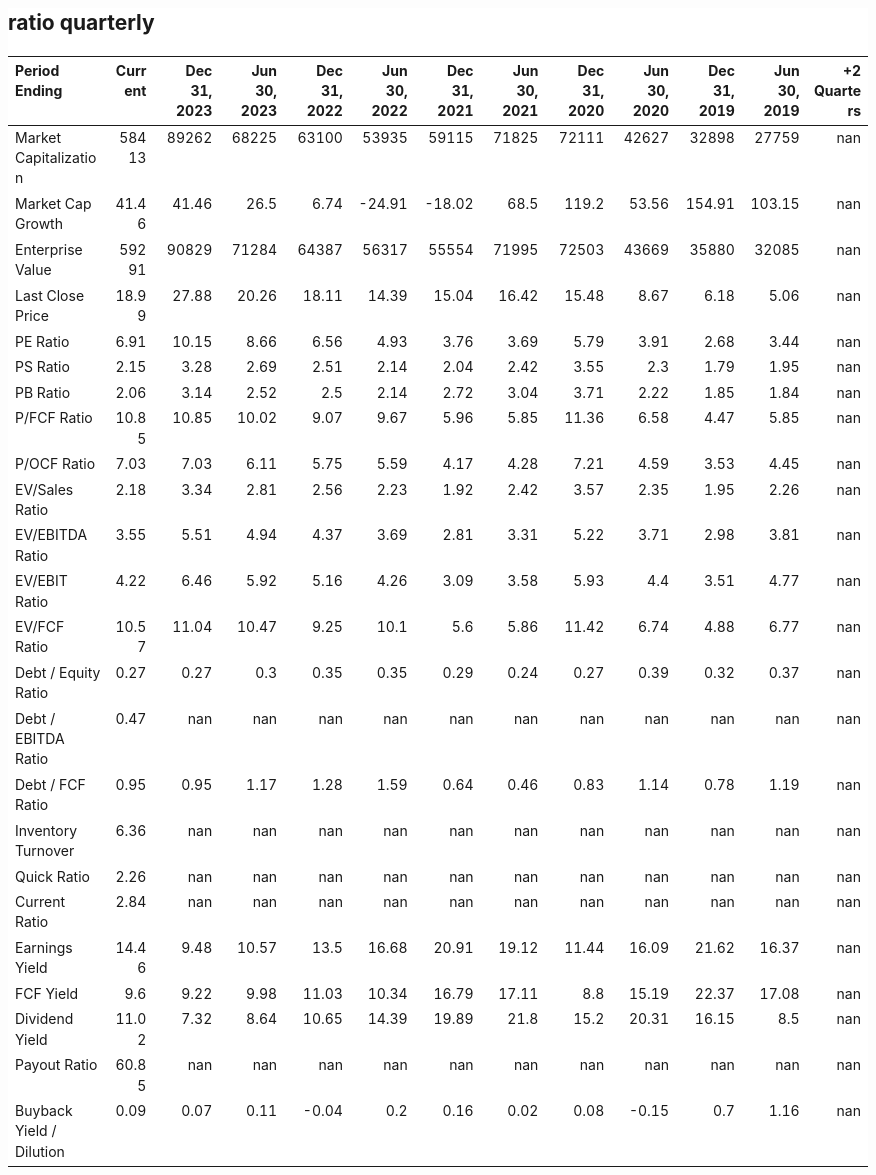 ## ratio quarterly
| Period Ending            |   Current |   Dec 31, 2023 |   Jun 30, 2023 |   Dec 31, 2022 |   Jun 30, 2022 |   Dec 31, 2021 |   Jun 30, 2021 |   Dec 31, 2020 |   Jun 30, 2020 |   Dec 31, 2019 |   Jun 30, 2019 |   +2 Quarters |
|:-------------------------|----------:|---------------:|---------------:|---------------:|---------------:|---------------:|---------------:|---------------:|---------------:|---------------:|---------------:|--------------:|
| Market Capitalization    |  58413    |       89262    |       68225    |       63100    |       53935    |       59115    |       71825    |       72111    |       42627    |       32898    |       27759    |           nan |
| Market Cap Growth        |     41.46 |          41.46 |          26.5  |           6.74 |         -24.91 |         -18.02 |          68.5  |         119.2  |          53.56 |         154.91 |         103.15 |           nan |
| Enterprise Value         |  59291    |       90829    |       71284    |       64387    |       56317    |       55554    |       71995    |       72503    |       43669    |       35880    |       32085    |           nan |
| Last Close Price         |     18.99 |          27.88 |          20.26 |          18.11 |          14.39 |          15.04 |          16.42 |          15.48 |           8.67 |           6.18 |           5.06 |           nan |
| PE Ratio                 |      6.91 |          10.15 |           8.66 |           6.56 |           4.93 |           3.76 |           3.69 |           5.79 |           3.91 |           2.68 |           3.44 |           nan |
| PS Ratio                 |      2.15 |           3.28 |           2.69 |           2.51 |           2.14 |           2.04 |           2.42 |           3.55 |           2.3  |           1.79 |           1.95 |           nan |
| PB Ratio                 |      2.06 |           3.14 |           2.52 |           2.5  |           2.14 |           2.72 |           3.04 |           3.71 |           2.22 |           1.85 |           1.84 |           nan |
| P/FCF Ratio              |     10.85 |          10.85 |          10.02 |           9.07 |           9.67 |           5.96 |           5.85 |          11.36 |           6.58 |           4.47 |           5.85 |           nan |
| P/OCF Ratio              |      7.03 |           7.03 |           6.11 |           5.75 |           5.59 |           4.17 |           4.28 |           7.21 |           4.59 |           3.53 |           4.45 |           nan |
| EV/Sales Ratio           |      2.18 |           3.34 |           2.81 |           2.56 |           2.23 |           1.92 |           2.42 |           3.57 |           2.35 |           1.95 |           2.26 |           nan |
| EV/EBITDA Ratio          |      3.55 |           5.51 |           4.94 |           4.37 |           3.69 |           2.81 |           3.31 |           5.22 |           3.71 |           2.98 |           3.81 |           nan |
| EV/EBIT Ratio            |      4.22 |           6.46 |           5.92 |           5.16 |           4.26 |           3.09 |           3.58 |           5.93 |           4.4  |           3.51 |           4.77 |           nan |
| EV/FCF Ratio             |     10.57 |          11.04 |          10.47 |           9.25 |          10.1  |           5.6  |           5.86 |          11.42 |           6.74 |           4.88 |           6.77 |           nan |
| Debt / Equity Ratio      |      0.27 |           0.27 |           0.3  |           0.35 |           0.35 |           0.29 |           0.24 |           0.27 |           0.39 |           0.32 |           0.37 |           nan |
| Debt / EBITDA Ratio      |      0.47 |         nan    |         nan    |         nan    |         nan    |         nan    |         nan    |         nan    |         nan    |         nan    |         nan    |           nan |
| Debt / FCF Ratio         |      0.95 |           0.95 |           1.17 |           1.28 |           1.59 |           0.64 |           0.46 |           0.83 |           1.14 |           0.78 |           1.19 |           nan |
| Inventory Turnover       |      6.36 |         nan    |         nan    |         nan    |         nan    |         nan    |         nan    |         nan    |         nan    |         nan    |         nan    |           nan |
| Quick Ratio              |      2.26 |         nan    |         nan    |         nan    |         nan    |         nan    |         nan    |         nan    |         nan    |         nan    |         nan    |           nan |
| Current Ratio            |      2.84 |         nan    |         nan    |         nan    |         nan    |         nan    |         nan    |         nan    |         nan    |         nan    |         nan    |           nan |
| Earnings Yield           |     14.46 |           9.48 |          10.57 |          13.5  |          16.68 |          20.91 |          19.12 |          11.44 |          16.09 |          21.62 |          16.37 |           nan |
| FCF Yield                |      9.6  |           9.22 |           9.98 |          11.03 |          10.34 |          16.79 |          17.11 |           8.8  |          15.19 |          22.37 |          17.08 |           nan |
| Dividend Yield           |     11.02 |           7.32 |           8.64 |          10.65 |          14.39 |          19.89 |          21.8  |          15.2  |          20.31 |          16.15 |           8.5  |           nan |
| Payout Ratio             |     60.85 |         nan    |         nan    |         nan    |         nan    |         nan    |         nan    |         nan    |         nan    |         nan    |         nan    |           nan |
| Buyback Yield / Dilution |      0.09 |           0.07 |           0.11 |          -0.04 |           0.2  |           0.16 |           0.02 |           0.08 |          -0.15 |           0.7  |           1.16 |           nan |